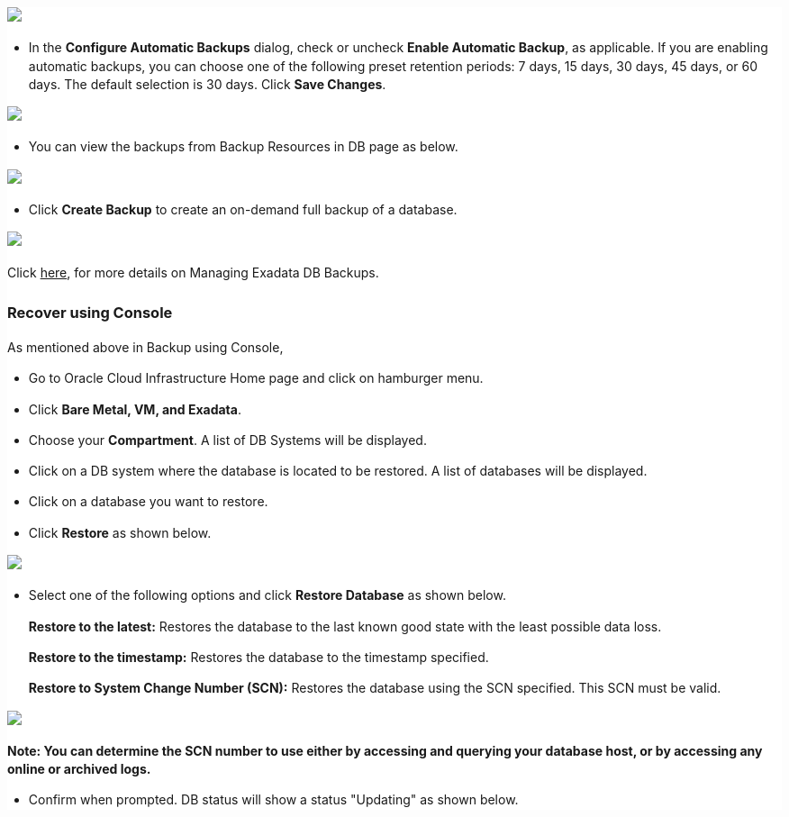 ![](./images/backup&recovery/Configure_Auto_bkp.png " ")

- In the **Configure Automatic Backups** dialog, check or uncheck **Enable Automatic Backup**, as applicable. If you are enabling automatic backups, you can choose one of the following preset retention periods: 7 days, 15 days, 30 days, 45 days, or 60 days. The default selection is 30 days. Click **Save Changes**.

![](./images/backup&recovery/Bkp_retention_schedule.png " ")

- You can view the backups from Backup Resources in DB page as below.

![](./images/backup&recovery/Auto_bkp_list.png " ")



- Click **Create Backup** to create an on-demand full backup of a
database.


![](./images/backup&recovery/On_Demand_bkp_console.png " ")

Click [here](https://docs.cloud.oracle.com/en-us/iaas/Content/Database/Tasks/exabackingup.htm), for more details on Managing Exadata DB Backups.

### **Recover using Console**

As mentioned above in Backup using Console,
- Go to Oracle Cloud Infrastructure Home page and click on hamburger menu.

- Click **Bare Metal, VM, and Exadata**.

- Choose your **Compartment**. A list of DB Systems will be displayed. 

- Click on a DB system where the database is located to be restored. A list of databases will be displayed.

- Click on a database you want to restore.

- Click **Restore** as shown below.

![](./images/backup&recovery/Restore_frm_obj_storage.png " ")

- Select one of the following options and click **Restore Database** as shown below.


    **Restore to the latest:** Restores the database to the last known good state with the least possible data loss.

    **Restore to the timestamp:** Restores the database to the timestamp specified.

    **Restore to System Change Number (SCN):** Restores the database using the SCN specified. This SCN must be valid.

![](./images/backup&recovery/Restore_db_options.png " ")

**Note: You can determine the SCN number to use either by accessing and querying your database host, or by accessing any online or archived logs.**
- Confirm when prompted. DB status will show a status "Updating" as shown below. 
